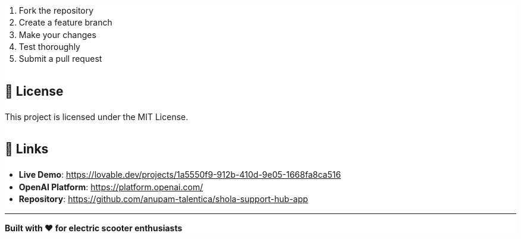 1. Fork the repository
2. Create a feature branch
3. Make your changes
4. Test thoroughly
5. Submit a pull request

## 📄 License

This project is licensed under the MIT License.

## 🔗 Links

- **Live Demo**: https://lovable.dev/projects/1a5550f9-912b-410d-9e05-1668fa8ca516
- **OpenAI Platform**: https://platform.openai.com/
- **Repository**: https://github.com/anupam-talentica/shola-support-hub-app

---

**Built with ❤️ for electric scooter enthusiasts**
